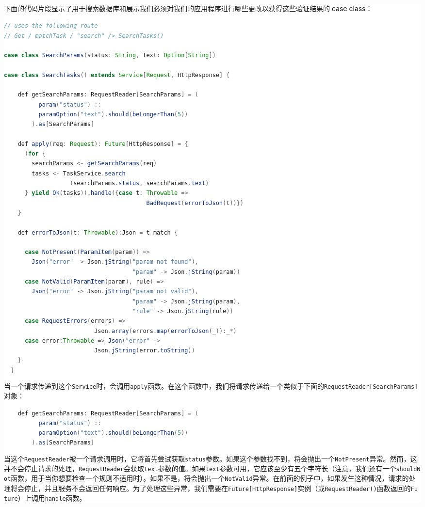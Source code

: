 下面的代码片段显示了用于搜索数据库和展示我们必须对我们的应用程序进行哪些更改以获得这些验证结果的 case class：

```java
// uses the following route
// Get / matchTask / "search" /> SearchTasks()

case class SearchParams(status: String, text: Option[String])

case class SearchTasks() extends Service[Request, HttpResponse] {

    def getSearchParams: RequestReader[SearchParams] = (
          param("status") ::
          paramOption("text").should(beLongerThan(5))
        ).as[SearchParams]

    def apply(req: Request): Future[HttpResponse] = {
      (for {
        searchParams <- getSearchParams(req)
        tasks <- TaskService.search
                   (searchParams.status, searchParams.text)
      } yield Ok(tasks)).handle({case t: Throwable => 
                                         BadRequest(errorToJson(t))})
    }

    def errorToJson(t: Throwable):Json = t match {

      case NotPresent(ParamItem(param)) =>
        Json("error" -> Json.jString("param not found"), 
                                     "param" -> Json.jString(param))
      case NotValid(ParamItem(param), rule) =>
        Json("error" -> Json.jString("param not valid"), 
                                     "param" -> Json.jString(param), 
                                     "rule" -> Json.jString(rule))
      case RequestErrors(errors) =>
                          Json.array(errors.map(errorToJson(_)):_*)
      case error:Throwable => Json("error" -> 
                          Json.jString(error.toString))
    }
  }
```

当一个请求传递到这个`Service`时，会调用`apply`函数。在这个函数中，我们将请求传递给一个类似于下面的`RequestReader[SearchParams]`对象：

```java
    def getSearchParams: RequestReader[SearchParams] = (
          param("status") ::
          paramOption("text").should(beLongerThan(5))
        ).as[SearchParams]
```

当这个`RequestReader`被一个请求调用时，它将首先尝试获取`status`参数。如果这个参数找不到，将会抛出一个`NotPresent`异常。然而，这并不会停止请求的处理，`RequestReader`会获取`text`参数的值。如果`text`参数可用，它应该至少有五个字符长（注意，我们还有一个`shouldNot`函数，用于当你想要检查一个规则不适用时）。如果不是，将会抛出一个`NotValid`异常。在前面的例子中，如果发生这种情况，请求的处理将会停止，并且服务不会返回任何响应。为了处理这些异常，我们需要在`Future[HttpResponse]`实例（或`RequestReader()`函数返回的`Future`）上调用`handle`函数。
